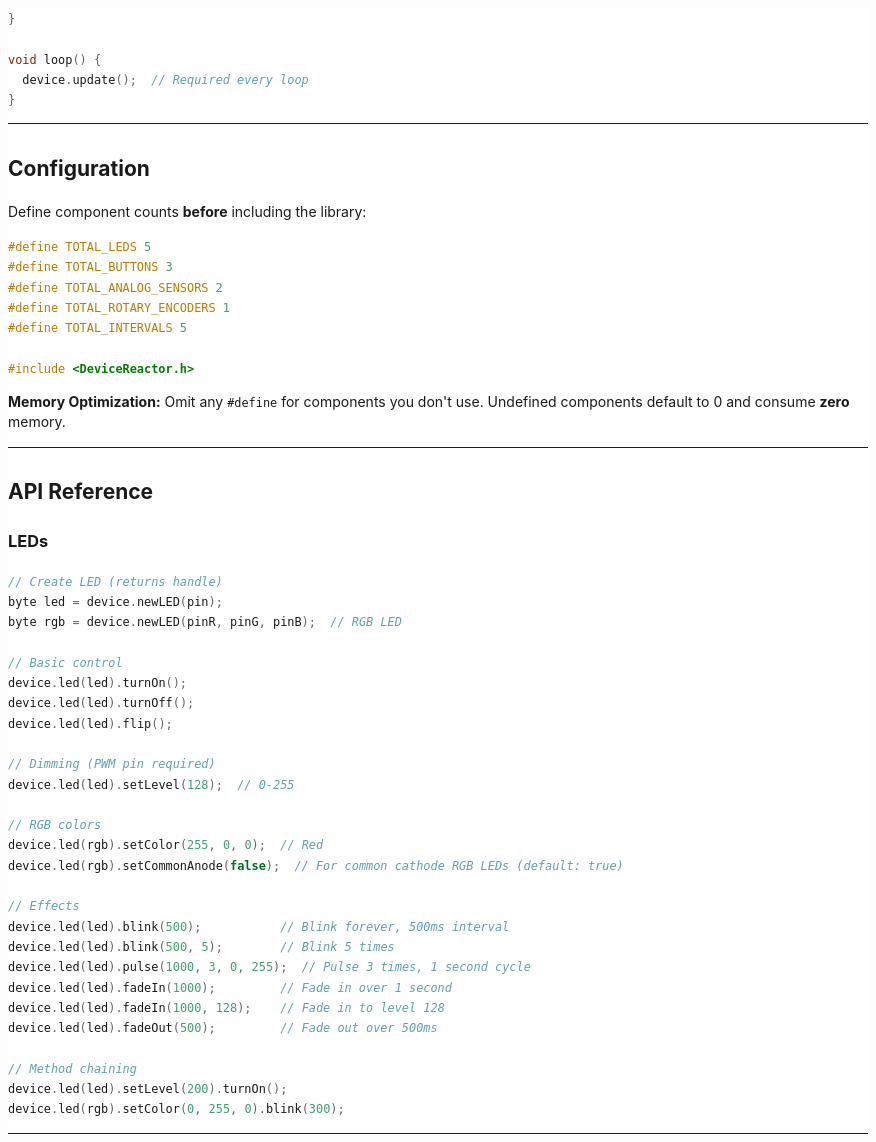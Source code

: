 ```cpp
}

void loop() {
  device.update();  // Required every loop
}
```

---

## Configuration

Define component counts **before** including the library:

```cpp
#define TOTAL_LEDS 5
#define TOTAL_BUTTONS 3
#define TOTAL_ANALOG_SENSORS 2
#define TOTAL_ROTARY_ENCODERS 1
#define TOTAL_INTERVALS 5

#include <DeviceReactor.h>
```

**Memory Optimization:** Omit any `#define` for components you don't use. Undefined components default to 0 and consume **zero** memory.

---

## API Reference

### LEDs

```cpp
// Create LED (returns handle)
byte led = device.newLED(pin);
byte rgb = device.newLED(pinR, pinG, pinB);  // RGB LED

// Basic control
device.led(led).turnOn();
device.led(led).turnOff();
device.led(led).flip();

// Dimming (PWM pin required)
device.led(led).setLevel(128);  // 0-255

// RGB colors
device.led(rgb).setColor(255, 0, 0);  // Red
device.led(rgb).setCommonAnode(false);  // For common cathode RGB LEDs (default: true)

// Effects
device.led(led).blink(500);           // Blink forever, 500ms interval
device.led(led).blink(500, 5);        // Blink 5 times
device.led(led).pulse(1000, 3, 0, 255);  // Pulse 3 times, 1 second cycle
device.led(led).fadeIn(1000);         // Fade in over 1 second
device.led(led).fadeIn(1000, 128);    // Fade in to level 128
device.led(led).fadeOut(500);         // Fade out over 500ms

// Method chaining
device.led(led).setLevel(200).turnOn();
device.led(rgb).setColor(0, 255, 0).blink(300);
```

---